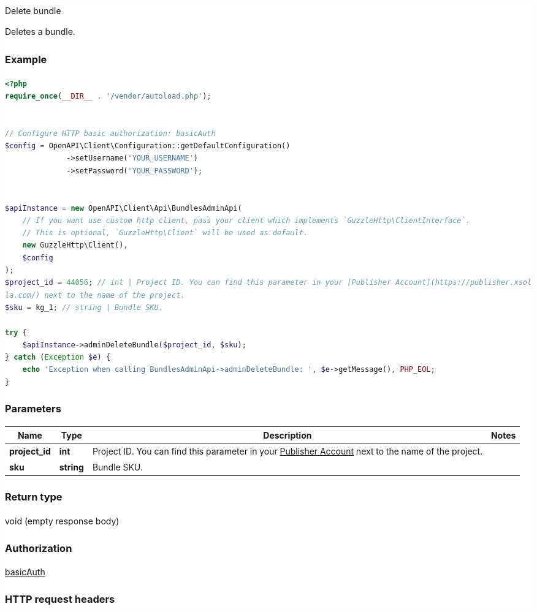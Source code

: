 Delete bundle

Deletes a bundle.

### Example

```php
<?php
require_once(__DIR__ . '/vendor/autoload.php');


// Configure HTTP basic authorization: basicAuth
$config = OpenAPI\Client\Configuration::getDefaultConfiguration()
              ->setUsername('YOUR_USERNAME')
              ->setPassword('YOUR_PASSWORD');


$apiInstance = new OpenAPI\Client\Api\BundlesAdminApi(
    // If you want use custom http client, pass your client which implements `GuzzleHttp\ClientInterface`.
    // This is optional, `GuzzleHttp\Client` will be used as default.
    new GuzzleHttp\Client(),
    $config
);
$project_id = 44056; // int | Project ID. You can find this parameter in your [Publisher Account](https://publisher.xsolla.com/) next to the name of the project.
$sku = kg_1; // string | Bundle SKU.

try {
    $apiInstance->adminDeleteBundle($project_id, $sku);
} catch (Exception $e) {
    echo 'Exception when calling BundlesAdminApi->adminDeleteBundle: ', $e->getMessage(), PHP_EOL;
}
```

### Parameters

| Name | Type | Description  | Notes |
| ------------- | ------------- | ------------- | ------------- |
| **project_id** | **int**| Project ID. You can find this parameter in your [Publisher Account](https://publisher.xsolla.com/) next to the name of the project. | |
| **sku** | **string**| Bundle SKU. | |

### Return type

void (empty response body)

### Authorization

[basicAuth](../../README.md#basicAuth)

### HTTP request headers
